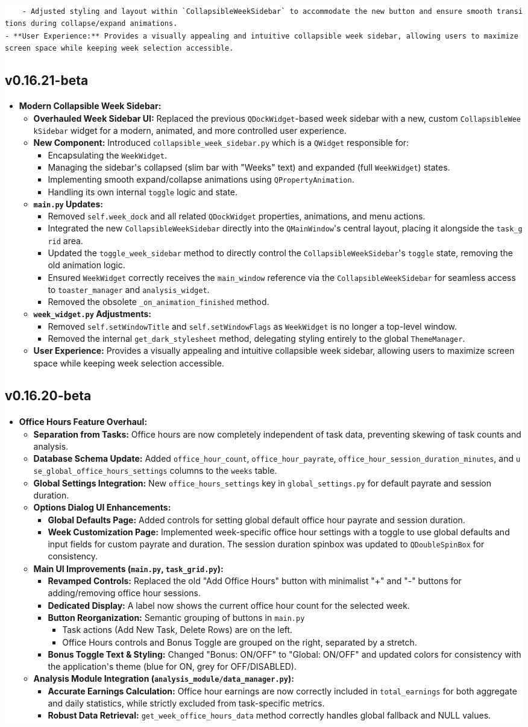         - Adjusted styling and layout within `CollapsibleWeekSidebar` to accommodate the new button and ensure smooth transitions during collapse/expand animations.
    - **User Experience:** Provides a visually appealing and intuitive collapsible week sidebar, allowing users to maximize screen space while keeping week selection accessible.

## v0.16.21-beta
- **Modern Collapsible Week Sidebar:**
    - **Overhauled Week Sidebar UI:** Replaced the previous `QDockWidget`-based week sidebar with a new, custom `CollapsibleWeekSidebar` widget for a modern, animated, and more controlled user experience.
    - **New Component:** Introduced `collapsible_week_sidebar.py` which is a `QWidget` responsible for: 
        - Encapsulating the `WeekWidget`.
        - Managing the sidebar's collapsed (slim bar with "Weeks" text) and expanded (full `WeekWidget`) states.
        - Implementing smooth expand/collapse animations using `QPropertyAnimation`.
        - Handling its own internal `toggle` logic and state.
    - **`main.py` Updates:**
        - Removed `self.week_dock` and all related `QDockWidget` properties, animations, and menu actions.
        - Integrated the new `CollapsibleWeekSidebar` directly into the `QMainWindow`'s central layout, placing it alongside the `task_grid` area.
        - Updated the `toggle_week_sidebar` method to directly control the `CollapsibleWeekSidebar`'s `toggle` state, removing the old animation logic.
        - Ensured `WeekWidget` correctly receives the `main_window` reference via the `CollapsibleWeekSidebar` for seamless access to `toaster_manager` and `analysis_widget`.
        - Removed the obsolete `_on_animation_finished` method.
    - **`week_widget.py` Adjustments:**
        - Removed `self.setWindowTitle` and `self.setWindowFlags` as `WeekWidget` is no longer a top-level window.
        - Removed the internal `get_dark_stylesheet` method, delegating styling entirely to the global `ThemeManager`.
    - **User Experience:** Provides a visually appealing and intuitive collapsible week sidebar, allowing users to maximize screen space while keeping week selection accessible.

## v0.16.20-beta
- **Office Hours Feature Overhaul:**
    - **Separation from Tasks:** Office hours are now completely independent of task data, preventing skewing of task counts and analysis.
    - **Database Schema Update:** Added `office_hour_count`, `office_hour_payrate`, `office_hour_session_duration_minutes`, and `use_global_office_hours_settings` columns to the `weeks` table.
    - **Global Settings Integration:** New `office_hours_settings` key in `global_settings.py` for default payrate and session duration.
    - **Options Dialog UI Enhancements:**
        - **Global Defaults Page:** Added controls for setting global default office hour payrate and session duration.
        - **Week Customization Page:** Implemented week-specific office hour settings with a toggle to use global defaults and input fields for custom payrate and duration. The session duration spinbox was updated to `QDoubleSpinBox` for consistency.
    - **Main UI Improvements (`main.py`, `task_grid.py`):**
        - **Revamped Controls:** Replaced the old "Add Office Hours" button with minimalist "+" and "-" buttons for adding/removing office hour sessions.
        - **Dedicated Display:** A label now shows the current office hour count for the selected week.
        - **Button Reorganization:** Semantic grouping of buttons in `main.py`
            - Task actions (Add New Task, Delete Rows) are on the left.
            - Office Hours controls and Bonus Toggle are grouped on the right, separated by a stretch.
        - **Bonus Toggle Text & Styling:** Changed "Bonus: ON/OFF" to "Global: ON/OFF" and updated colors for consistency with the application's theme (blue for ON, grey for OFF/DISABLED).
    - **Analysis Module Integration (`analysis_module/data_manager.py`):**
        - **Accurate Earnings Calculation:** Office hour earnings are now correctly included in `total_earnings` for both aggregate and daily statistics, while strictly excluded from task-specific metrics.
        - **Robust Data Retrieval:** `get_week_office_hours_data` method correctly handles global fallback and NULL values.
